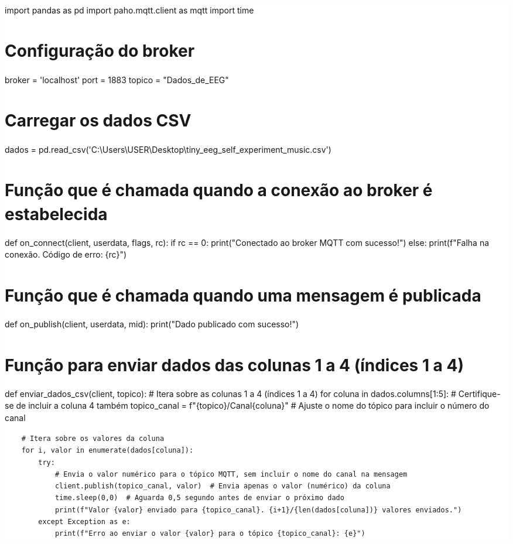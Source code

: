 import pandas as pd
import paho.mqtt.client as mqtt
import time

# Configuração do broker
broker = 'localhost'
port = 1883
topico = "Dados_de_EEG"

# Carregar os dados CSV
dados = pd.read_csv('C:\\Users\\USER\\Desktop\\tiny_eeg_self_experiment_music.csv')

# Função que é chamada quando a conexão ao broker é estabelecida
def on_connect(client, userdata, flags, rc):
    if rc == 0:
        print("Conectado ao broker MQTT com sucesso!")
    else:
        print(f"Falha na conexão. Código de erro: {rc}")

# Função que é chamada quando uma mensagem é publicada
def on_publish(client, userdata, mid):
    print("Dado publicado com sucesso!")

# Função para enviar dados das colunas 1 a 4 (índices 1 a 4)
def enviar_dados_csv(client, topico):
    # Itera sobre as colunas 1 a 4 (índices 1 a 4)
    for coluna in dados.columns[1:5]:  # Certifique-se de incluir a coluna 4 também
        topico_canal = f"{topico}/Canal{coluna}"  # Ajuste o nome do tópico para incluir o número do canal
        
        # Itera sobre os valores da coluna
        for i, valor in enumerate(dados[coluna]):
            try:
                # Envia o valor numérico para o tópico MQTT, sem incluir o nome do canal na mensagem
                client.publish(topico_canal, valor)  # Envia apenas o valor (numérico) da coluna
                time.sleep(0,0)  # Aguarda 0,5 segundo antes de enviar o próximo dado
                print(f"Valor {valor} enviado para {topico_canal}. {i+1}/{len(dados[coluna])} valores enviados.")
            except Exception as e:
                print(f"Erro ao enviar o valor {valor} para o tópico {topico_canal}: {e}")
        
